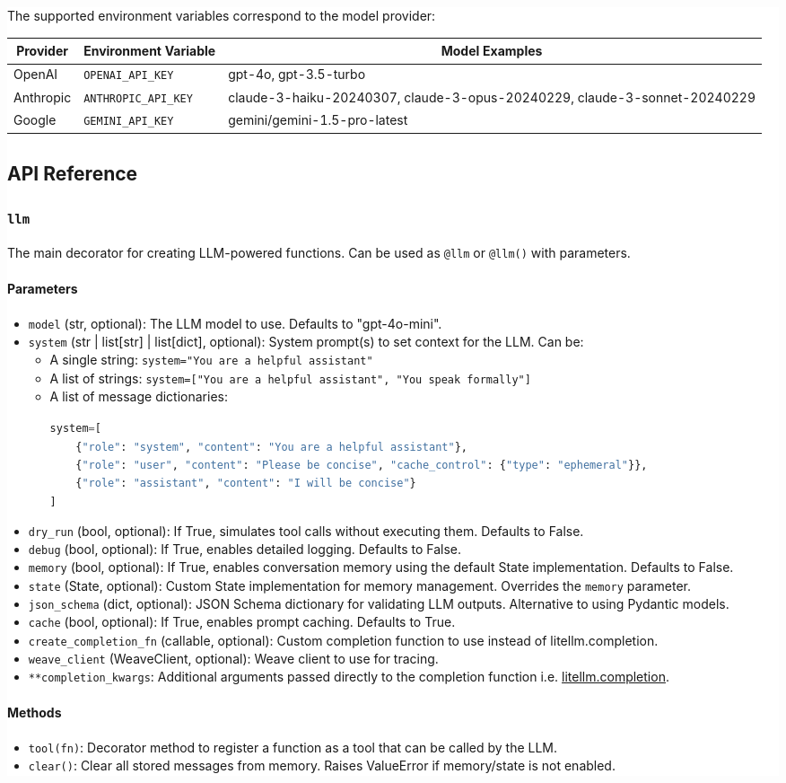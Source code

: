 The supported environment variables correspond to the model provider:

| Provider  | Environment Variable | Model Examples                                                            |
| --------- | -------------------- | ------------------------------------------------------------------------- |
| OpenAI    | `OPENAI_API_KEY`     | gpt-4o, gpt-3.5-turbo                                                     |
| Anthropic | `ANTHROPIC_API_KEY`  | claude-3-haiku-20240307, claude-3-opus-20240229, claude-3-sonnet-20240229 |
| Google    | `GEMINI_API_KEY`     | gemini/gemini-1.5-pro-latest                                              |

## API Reference

### `llm`

The main decorator for creating LLM-powered functions. Can be used as `@llm` or `@llm()` with parameters.

#### Parameters

- `model` (str, optional): The LLM model to use. Defaults to "gpt-4o-mini".
- `system` (str | list[str] | list[dict], optional): System prompt(s) to set context for the LLM. Can be:
  - A single string: `system="You are a helpful assistant"`
  - A list of strings: `system=["You are a helpful assistant", "You speak formally"]`
  - A list of message dictionaries:
    ```python
    system=[
        {"role": "system", "content": "You are a helpful assistant"},
        {"role": "user", "content": "Please be concise", "cache_control": {"type": "ephemeral"}},
        {"role": "assistant", "content": "I will be concise"}
    ]
    ```
- `dry_run` (bool, optional): If True, simulates tool calls without executing them. Defaults to False.
- `debug` (bool, optional): If True, enables detailed logging. Defaults to False.
- `memory` (bool, optional): If True, enables conversation memory using the default State implementation. Defaults to False.
- `state` (State, optional): Custom State implementation for memory management. Overrides the `memory` parameter.
- `json_schema` (dict, optional): JSON Schema dictionary for validating LLM outputs. Alternative to using Pydantic models.
- `cache` (bool, optional): If True, enables prompt caching. Defaults to True.
- `create_completion_fn` (callable, optional): Custom completion function to use instead of litellm.completion.
- `weave_client` (WeaveClient, optional): Weave client to use for tracing.
- `**completion_kwargs`: Additional arguments passed directly to the completion function i.e. [litellm.completion](https://docs.litellm.ai/docs/completion/input).

#### Methods

- `tool(fn)`: Decorator method to register a function as a tool that can be called by the LLM.
- `clear()`: Clear all stored messages from memory. Raises ValueError if memory/state is not enabled.


[litellm]: https://github.com/BerriAI/litellm
